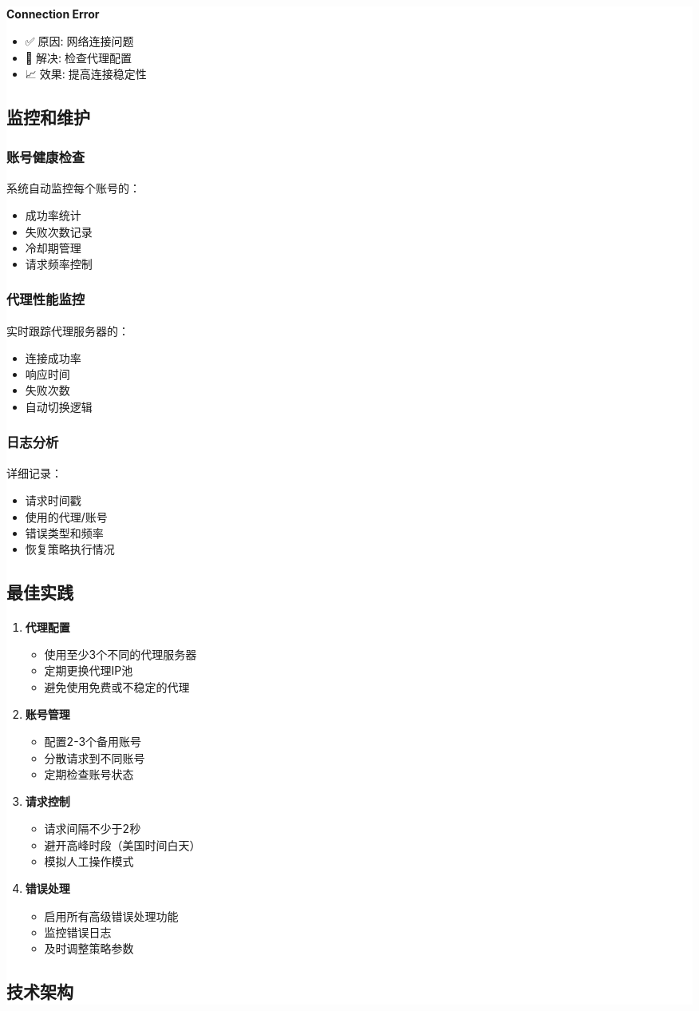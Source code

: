 **Connection Error**
- ✅ 原因: 网络连接问题
- 🔧 解决: 检查代理配置
- 📈 效果: 提高连接稳定性

## 监控和维护

### 账号健康检查
系统自动监控每个账号的：
- 成功率统计
- 失败次数记录
- 冷却期管理
- 请求频率控制

### 代理性能监控
实时跟踪代理服务器的：
- 连接成功率
- 响应时间
- 失败次数
- 自动切换逻辑

### 日志分析
详细记录：
- 请求时间戳
- 使用的代理/账号
- 错误类型和频率
- 恢复策略执行情况

## 最佳实践

1. **代理配置**
   - 使用至少3个不同的代理服务器
   - 定期更换代理IP池
   - 避免使用免费或不稳定的代理

2. **账号管理**
   - 配置2-3个备用账号
   - 分散请求到不同账号
   - 定期检查账号状态

3. **请求控制**
   - 请求间隔不少于2秒
   - 避开高峰时段（美国时间白天）
   - 模拟人工操作模式

4. **错误处理**
   - 启用所有高级错误处理功能
   - 监控错误日志
   - 及时调整策略参数

## 技术架构
